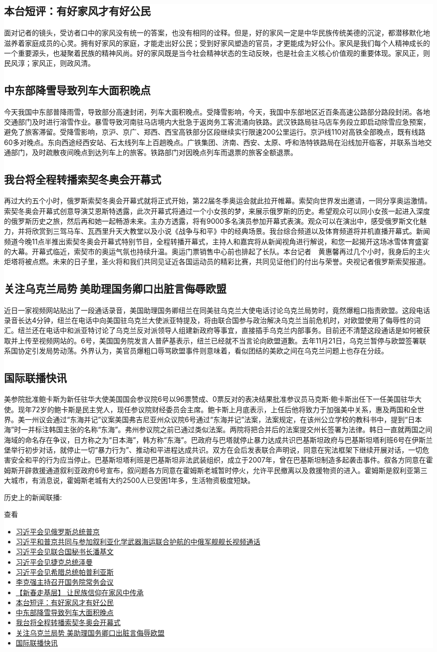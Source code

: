 
## 本台短评：有好家风才有好公民


面对记者的镜头，受访者口中的家风没有统一的答案，也没有相同的诠释。但是，好的家风一定是中华民族传统美德的沉淀，都潜移默化地滋养着家庭成员的心灵。拥有好家风的家庭，才能走出好公民；受到好家风塑造的官员，才更能成为好公仆。家风是我们每个人精神成长的一个重要源头，也凝聚着民族的精神风尚。好的家风既是当今社会精神状态的生动反映，也是社会主义核心价值观的重要体现。家风正，则民风淳；家风正，则政风清。


## 中东部降雪导致列车大面积晚点


今天我国中东部普降雨雪，导致部分高速封闭，列车大面积晚点。受降雪影响，今天，我国中东部地区近百条高速公路部分路段封闭。各地交通部门及时进行溶雪作业。暴雪导致河南驻马店境内大批急于返岗务工客流涌向铁路。武汉铁路局驻马店车务段立即启动除雪应急预案，避免了旅客滞留。受降雪影响，京沪、京广、郑西、西宝高铁部分区段继续实行限速200公里运行。京沪线110对高铁全部晚点，既有线路60多对晚点。东向西途经西安站、石太线列车上百趟晚点。广铁集团、济南、西安、太原、呼和浩特铁路局在沿线加开临客，并联系当地交通部门，及时疏散夜间晚点到达列车上的旅客。铁路部门对因晚点列车而退票的旅客全额退票。


## 我台将全程转播索契冬奥会开幕式


再过大约五个小时，俄罗斯索契冬奥会开幕式就将正式开始，第22届冬季奥运会就此拉开帷幕。索契向世界发出邀请，一同分享奥运激情。索契冬奥会开幕式创意导演艾恩斯特透露，此次开幕式将通过一个小女孩的梦，来展示俄罗斯的历史。希望观众可以同小女孩一起进入深度的俄罗斯历史之旅，然后再和她一起畅游未来。主办方透露，将有9000多名演员参加开幕式表演。观众可以在演出中，感受俄罗斯文化魅力，并将欣赏到三驾马车、瓦西里升天大教堂以及小说《战争与和平》中的经典场景。我台综合频道以及体育频道将并机直播开幕式。新闻频道今晚11点半推出索契冬奥会开幕式特别节目，全程转播开幕式，主持人和嘉宾将从新闻视角进行解说，和您一起揭开这场冰雪体育盛宴的大幕。开幕式临近，索契市的奥运气氛也持续升温。奥运门票销售中心前也排起了长队。本台记者　黄惠馨再过几个小时，我身后的主火炬塔将被点燃。未来的日子里，圣火将和我们共同见证近各国运动员的精彩比赛，共同见证他们的付出与荣誉。央视记者俄罗斯索契报道。


## 关注乌克兰局势 美助理国务卿口出脏言侮辱欧盟


近日一家视频网站贴出了一段通话录音，美国助理国务卿纽兰在同美驻乌克兰大使电话讨论乌克兰局势时，竟然爆粗口指责欧盟。这段电话录音长达4分钟，纽兰在电话中向美国驻乌克兰大使派亚特提及，将由联合国参与政治解决乌克兰当前危机时，对欧盟使用了侮辱性的词汇。纽兰还在电话中和派亚特讨论了乌克兰反对派领导人组建新政府等事宜，直接插手乌克兰内部事务。目前还不清楚这段通话是如何被获取并上传至视频网站的。6号，美国国务院发言人普萨基表示，纽兰已经就不当言论向欧盟道歉。去年11月21日，乌克兰暂停与欧盟签署联系国协定引发局势动荡。外界认为，美官员爆粗口辱骂欧盟事件则意味着，看似团结的美欧之间在乌克兰问题上也存在分歧。


## 国际联播快讯


美参院批准鲍卡斯为新任驻华大使美国国会参议院6号以96票赞成、0票反对的表决结果批准参议员马克斯·鲍卡斯出任下一任美国驻华大使。现年72岁的鲍卡斯是民主党人，现任参议院财经委员会主席。鲍卡斯上月底表示，上任后他将致力于加强美中关系，惠及两国和全世界。美一州议会通过“东海并记”议案美国弗吉尼亚州众议院6号通过“东海并记”法案，法案规定，在该州公立学校的教科书中，提到“日本海”时一并标注韩国主张的名称“东海”。弗州参议院之前已通过类似法案。两院将把合并后的法案提交州长签署为法律。韩日一直就两国之间海域的命名存在争议，日方称之为“日本海”，韩方称“东海”。巴政府与巴塔就停止暴力达成共识巴基斯坦政府与巴基斯坦塔利班6号在伊斯兰堡举行初步对话，就停止一切“暴力行为”、推动和平进程达成共识。双方在会后发表联合声明说，同意在宪法框架下继续开展对话，一切危害安全和平的行为应当停止。巴基斯坦塔利班是巴基斯坦非法武装组织，成立于2007年，曾在巴基斯坦制造多起袭击事件。叙各方同意在霍姆斯开辟救援通道叙利亚政府6号宣布，叙问题各方同意在霍姆斯老城暂时停火，允许平民撤离以及救援物资的进入。霍姆斯是叙利亚第三大城市，有消息说，霍姆斯老城有大约2500人已受困1年多，生活物资极度短缺。






历史上的新闻联播:

 查看
 

* [习近平会见俄罗斯总统普京](#习近平会见俄罗斯总统普京)
* [习近平和普京共同与参加叙利亚化学武器海运联合护航的中俄军舰舰长视频通话](#习近平和普京共同与参加叙利亚化学武器海运联合护航的中俄军舰舰长视频通话)
* [习近平会见联合国秘书长潘基文](#习近平会见联合国秘书长潘基文)
* [习近平会见捷克总统泽曼](#习近平会见捷克总统泽曼)
* [习近平会见希腊总统帕普利亚斯](#习近平会见希腊总统帕普利亚斯)
* [李克强主持召开国务院常务会议](#李克强主持召开国务院常务会议)
* [【新春走基层】 让民族信仰在家风中传承](#【新春走基层】-让民族信仰在家风中传承)
* [本台短评：有好家风才有好公民](#本台短评：有好家风才有好公民)
* [中东部降雪导致列车大面积晚点](#中东部降雪导致列车大面积晚点)
* [我台将全程转播索契冬奥会开幕式](#我台将全程转播索契冬奥会开幕式)
* [关注乌克兰局势 美助理国务卿口出脏言侮辱欧盟](#关注乌克兰局势-美助理国务卿口出脏言侮辱欧盟)
* [国际联播快讯](#国际联播快讯)
